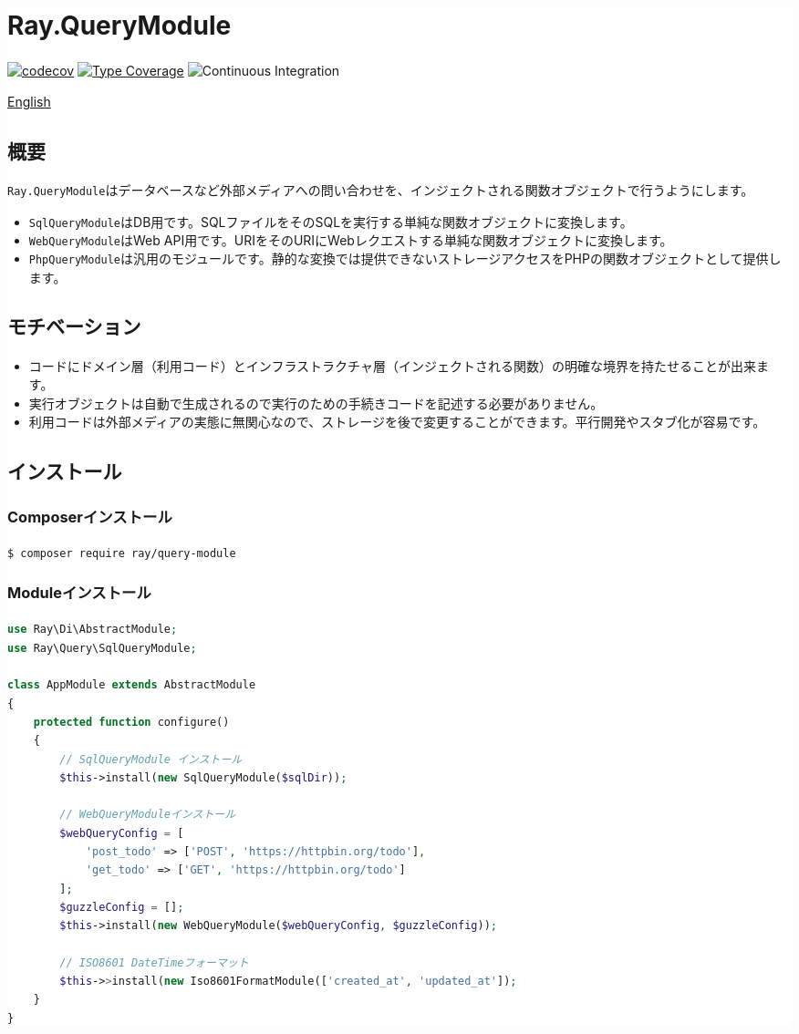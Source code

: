 # Ray.QueryModule
[![codecov](https://codecov.io/gh/ray-di/Ray.QueryModule/branch/1.x/graph/badge.svg?token=60G2MFDOBR)](https://codecov.io/gh/ray-di/Ray.QueryModule)
[![Type Coverage](https://shepherd.dev/github/ray-di/Ray.QueryModule/coverage.svg)](https://shepherd.dev/github/ray-di/Ray.QueryModule)
![Continuous Integration](https://github.com/ray-di/Ray.QueryModule/workflows/Continuous%20Integration/badge.svg)

[English](README.md)

## 概要

`Ray.QueryModule`はデータベースなど外部メディアへの問い合わせを、インジェクトされる関数オブジェクトで行うようにします。

 * `SqlQueryModule`はDB用です。SQLファイルをそのSQLを実行する単純な関数オブジェクトに変換します。
 * `WebQueryModule`はWeb API用です。URIをそのURIにWebレクエストする単純な関数オブジェクトに変換します。
 * `PhpQueryModule`は汎用のモジュールです。静的な変換では提供できないストレージアクセスをPHPの関数オブジェクトとして提供します。

## モチベーション

 * コードにドメイン層（利用コード）とインフラストラクチャ層（インジェクトされる関数）の明確な境界を持たせることが出来ます。
 * 実行オブジェクトは自動で生成されるので実行のための手続きコードを記述する必要がありません。
 * 利用コードは外部メディアの実態に無関心なので、ストレージを後で変更することができます。平行開発やスタブ化が容易です。


## インストール

### Composerインストール

    $ composer require ray/query-module

### Moduleインストール

```php
use Ray\Di\AbstractModule;
use Ray\Query\SqlQueryModule;

class AppModule extends AbstractModule
{
    protected function configure()
    {
        // SqlQueryModule インストール
        $this->install(new SqlQueryModule($sqlDir));

        // WebQueryModuleインストール
        $webQueryConfig = [
            'post_todo' => ['POST', 'https://httpbin.org/todo'],
            'get_todo' => ['GET', 'https://httpbin.org/todo']
        ];
        $guzzleConfig = [];
        $this->install(new WebQueryModule($webQueryConfig, $guzzleConfig));
        
        // ISO8601 DateTimeフォーマット
        $this->>install(new Iso8601FormatModule(['created_at', 'updated_at']);
    }
}
```
